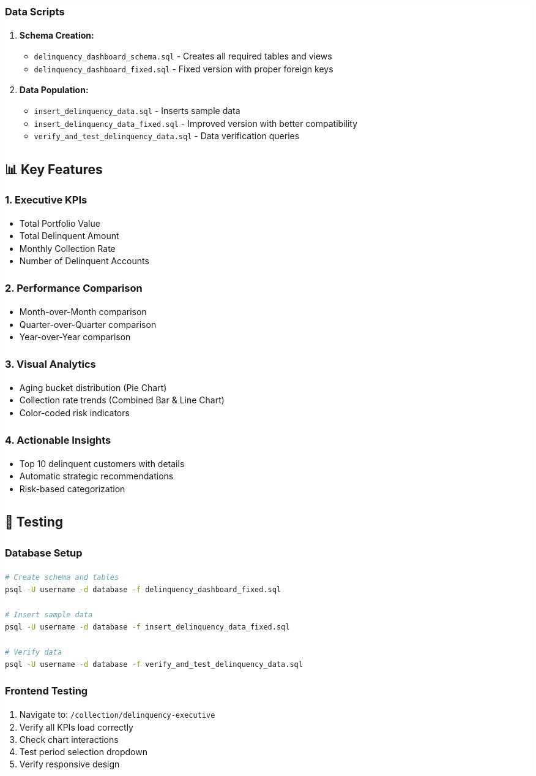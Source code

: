 ### Data Scripts
1. **Schema Creation:**
   - `delinquency_dashboard_schema.sql` - Creates all required tables and views
   - `delinquency_dashboard_fixed.sql` - Fixed version with proper foreign keys

2. **Data Population:**
   - `insert_delinquency_data.sql` - Inserts sample data
   - `insert_delinquency_data_fixed.sql` - Improved version with better compatibility
   - `verify_and_test_delinquency_data.sql` - Data verification queries

## 📊 Key Features

### 1. Executive KPIs
- Total Portfolio Value
- Total Delinquent Amount
- Monthly Collection Rate
- Number of Delinquent Accounts

### 2. Performance Comparison
- Month-over-Month comparison
- Quarter-over-Quarter comparison
- Year-over-Year comparison

### 3. Visual Analytics
- Aging bucket distribution (Pie Chart)
- Collection rate trends (Combined Bar & Line Chart)
- Color-coded risk indicators

### 4. Actionable Insights
- Top 10 delinquent customers with details
- Automatic strategic recommendations
- Risk-based categorization

## 🧪 Testing

### Database Setup
```bash
# Create schema and tables
psql -U username -d database -f delinquency_dashboard_fixed.sql

# Insert sample data
psql -U username -d database -f insert_delinquency_data_fixed.sql

# Verify data
psql -U username -d database -f verify_and_test_delinquency_data.sql
```

### Frontend Testing
1. Navigate to: `/collection/delinquency-executive`
2. Verify all KPIs load correctly
3. Check chart interactions
4. Test period selection dropdown
5. Verify responsive design
